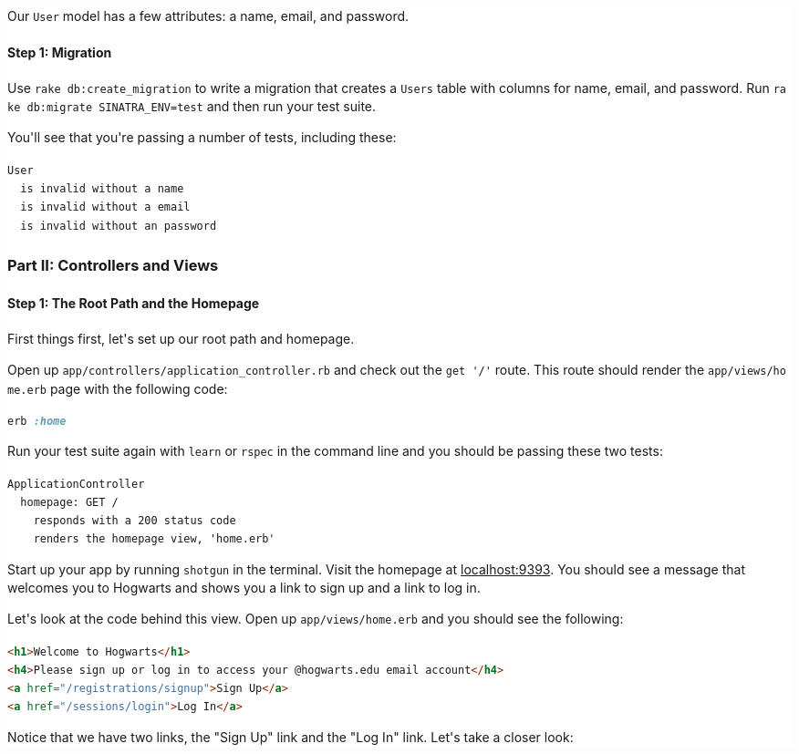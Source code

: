 Our `User` model has a few attributes: a name, email, and password.

#### Step 1: Migration

Use `rake db:create_migration` to write a migration that creates a `Users` table
with columns for name, email, and password. Run
`rake db:migrate SINATRA_ENV=test` and then run your test suite.

You'll see that you're passing a number of tests, including these:

```txt
User
  is invalid without a name
  is invalid without a email
  is invalid without an password
```

### Part II: Controllers and Views

#### Step 1: The Root Path and the Homepage

First things first, let's set up our root path and homepage.

Open up `app/controllers/application_controller.rb` and check out the `get '/'`
route. This route should render the `app/views/home.erb` page with the following
code:

```rb
erb :home
```

Run your test suite again with `learn` or `rspec` in the command line and you
should be passing these two tests:

```txt
ApplicationController
  homepage: GET /
    responds with a 200 status code
    renders the homepage view, 'home.erb'
```

Start up your app by running `shotgun` in the terminal. Visit the homepage at
[localhost:9393](http://localhost:9393/). You should see a message that welcomes
you to Hogwarts and shows you a link to sign up and a link to log in.

Let's look at the code behind this view. Open up `app/views/home.erb` and you
should see the following:

```html
<h1>Welcome to Hogwarts</h1>
<h4>Please sign up or log in to access your @hogwarts.edu email account</h4>
<a href="/registrations/signup">Sign Up</a>
<a href="/sessions/login">Log In</a>
```

Notice that we have two links, the "Sign Up" link and the "Log In" link. Let's
take a closer look:
